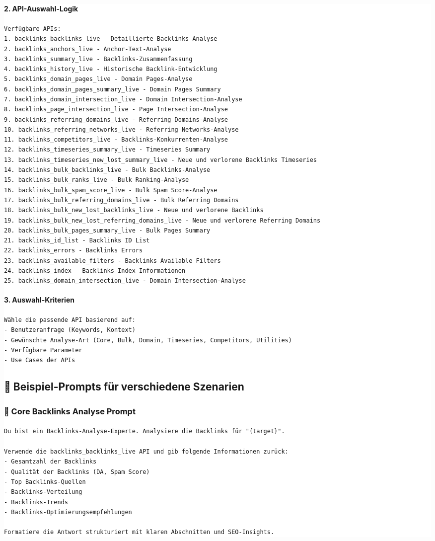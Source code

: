 #### **2. API-Auswahl-Logik**
```
Verfügbare APIs:
1. backlinks_backlinks_live - Detaillierte Backlinks-Analyse
2. backlinks_anchors_live - Anchor-Text-Analyse
3. backlinks_summary_live - Backlinks-Zusammenfassung
4. backlinks_history_live - Historische Backlink-Entwicklung
5. backlinks_domain_pages_live - Domain Pages-Analyse
6. backlinks_domain_pages_summary_live - Domain Pages Summary
7. backlinks_domain_intersection_live - Domain Intersection-Analyse
8. backlinks_page_intersection_live - Page Intersection-Analyse
9. backlinks_referring_domains_live - Referring Domains-Analyse
10. backlinks_referring_networks_live - Referring Networks-Analyse
11. backlinks_competitors_live - Backlinks-Konkurrenten-Analyse
12. backlinks_timeseries_summary_live - Timeseries Summary
13. backlinks_timeseries_new_lost_summary_live - Neue und verlorene Backlinks Timeseries
14. backlinks_bulk_backlinks_live - Bulk Backlinks-Analyse
15. backlinks_bulk_ranks_live - Bulk Ranking-Analyse
16. backlinks_bulk_spam_score_live - Bulk Spam Score-Analyse
17. backlinks_bulk_referring_domains_live - Bulk Referring Domains
18. backlinks_bulk_new_lost_backlinks_live - Neue und verlorene Backlinks
19. backlinks_bulk_new_lost_referring_domains_live - Neue und verlorene Referring Domains
20. backlinks_bulk_pages_summary_live - Bulk Pages Summary
21. backlinks_id_list - Backlinks ID List
22. backlinks_errors - Backlinks Errors
23. backlinks_available_filters - Backlinks Available Filters
24. backlinks_index - Backlinks Index-Informationen
25. backlinks_domain_intersection_live - Domain Intersection-Analyse
```

#### **3. Auswahl-Kriterien**
```
Wähle die passende API basierend auf:
- Benutzeranfrage (Keywords, Kontext)
- Gewünschte Analyse-Art (Core, Bulk, Domain, Timeseries, Competitors, Utilities)
- Verfügbare Parameter
- Use Cases der APIs
```

## 🚀 **Beispiel-Prompts für verschiedene Szenarien**

### **🔗 Core Backlinks Analyse Prompt**
```
Du bist ein Backlinks-Analyse-Experte. Analysiere die Backlinks für "{target}".

Verwende die backlinks_backlinks_live API und gib folgende Informationen zurück:
- Gesamtzahl der Backlinks
- Qualität der Backlinks (DA, Spam Score)
- Top Backlinks-Quellen
- Backlinks-Verteilung
- Backlinks-Trends
- Backlinks-Optimierungsempfehlungen

Formatiere die Antwort strukturiert mit klaren Abschnitten und SEO-Insights.
```
